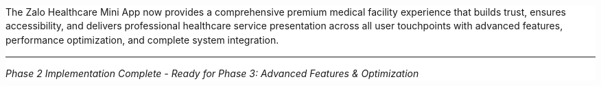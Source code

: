 The Zalo Healthcare Mini App now provides a comprehensive premium medical facility experience that builds trust, ensures accessibility, and delivers professional healthcare service presentation across all user touchpoints with advanced features, performance optimization, and complete system integration.

---

_Phase 2 Implementation Complete - Ready for Phase 3: Advanced Features & Optimization_
